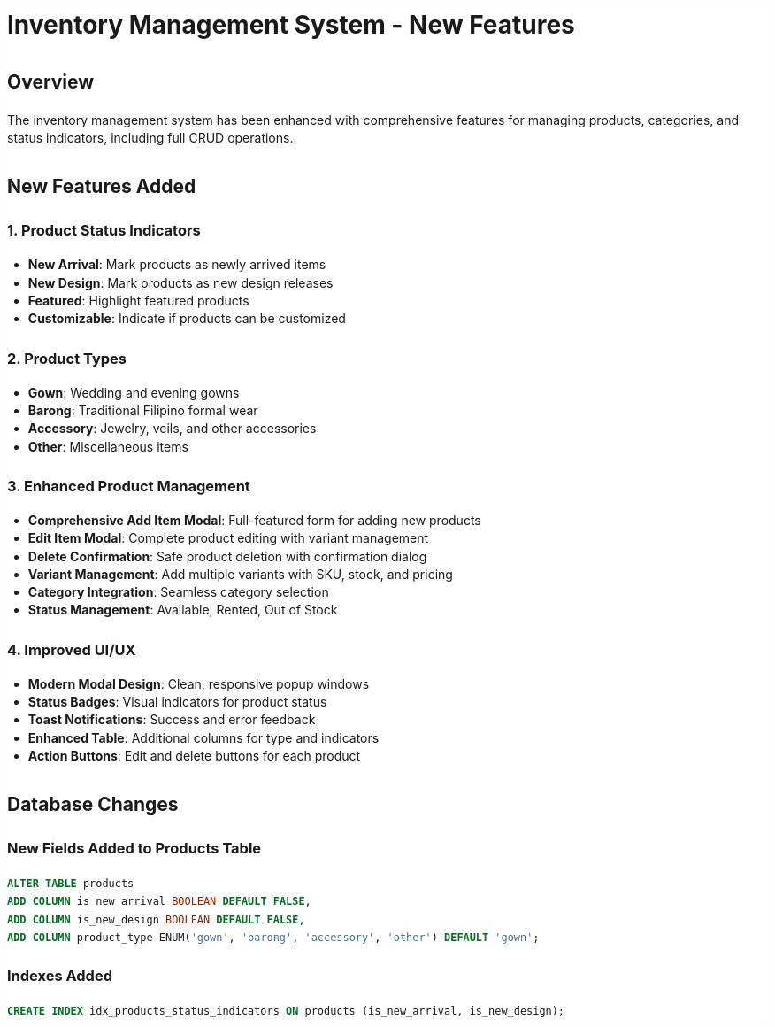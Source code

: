 # Inventory Management System - New Features

## Overview
The inventory management system has been enhanced with comprehensive features for managing products, categories, and status indicators, including full CRUD operations.

## New Features Added

### 1. Product Status Indicators
- **New Arrival**: Mark products as newly arrived items
- **New Design**: Mark products as new design releases
- **Featured**: Highlight featured products
- **Customizable**: Indicate if products can be customized

### 2. Product Types
- **Gown**: Wedding and evening gowns
- **Barong**: Traditional Filipino formal wear
- **Accessory**: Jewelry, veils, and other accessories
- **Other**: Miscellaneous items

### 3. Enhanced Product Management
- **Comprehensive Add Item Modal**: Full-featured form for adding new products
- **Edit Item Modal**: Complete product editing with variant management
- **Delete Confirmation**: Safe product deletion with confirmation dialog
- **Variant Management**: Add multiple variants with SKU, stock, and pricing
- **Category Integration**: Seamless category selection
- **Status Management**: Available, Rented, Out of Stock

### 4. Improved UI/UX
- **Modern Modal Design**: Clean, responsive popup windows
- **Status Badges**: Visual indicators for product status
- **Toast Notifications**: Success and error feedback
- **Enhanced Table**: Additional columns for type and indicators
- **Action Buttons**: Edit and delete buttons for each product

## Database Changes

### New Fields Added to Products Table
```sql
ALTER TABLE products 
ADD COLUMN is_new_arrival BOOLEAN DEFAULT FALSE,
ADD COLUMN is_new_design BOOLEAN DEFAULT FALSE,
ADD COLUMN product_type ENUM('gown', 'barong', 'accessory', 'other') DEFAULT 'gown';
```

### Indexes Added
```sql
CREATE INDEX idx_products_status_indicators ON products (is_new_arrival, is_new_design);
```
